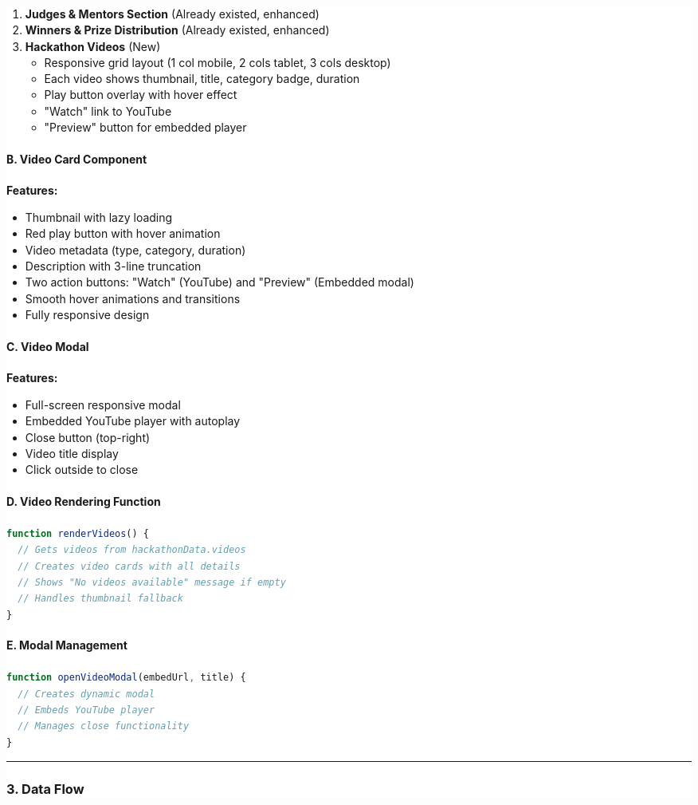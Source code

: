 1. **Judges & Mentors Section** (Already existed, enhanced)
2. **Winners & Prize Distribution** (Already existed, enhanced)
3. **Hackathon Videos** (New)
   - Responsive grid layout (1 col mobile, 2 cols tablet, 3 cols desktop)
   - Each video shows thumbnail, title, category badge, duration
   - Play button overlay with hover effect
   - "Watch" link to YouTube
   - "Preview" button for embedded player

#### B. Video Card Component

**Features:**

- Thumbnail with lazy loading
- Red play button with hover animation
- Video metadata (type, category, duration)
- Description with 3-line truncation
- Two action buttons: "Watch" (YouTube) and "Preview" (Embedded modal)
- Smooth hover animations and transitions
- Fully responsive design

#### C. Video Modal

**Features:**

- Full-screen responsive modal
- Embedded YouTube player with autoplay
- Close button (top-right)
- Video title display
- Click outside to close

#### D. Video Rendering Function

```javascript
function renderVideos() {
  // Gets videos from hackathonData.videos
  // Creates video cards with all details
  // Shows "No videos available" message if empty
  // Handles thumbnail fallback
}
```

#### E. Modal Management

```javascript
function openVideoModal(embedUrl, title) {
  // Creates dynamic modal
  // Embeds YouTube player
  // Manages close functionality
}
```

---

### 3. **Data Flow**
